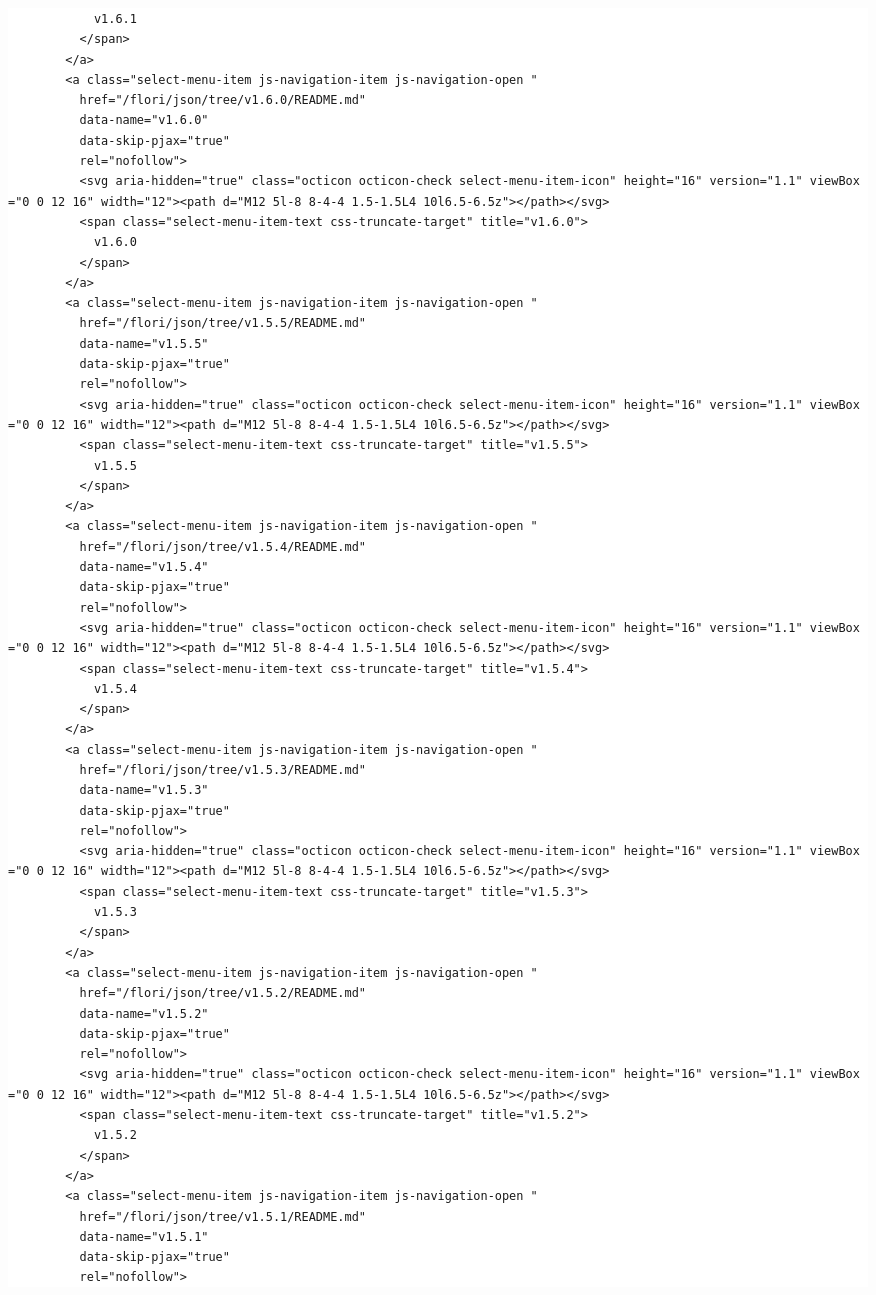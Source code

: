                 v1.6.1
              </span>
            </a>
            <a class="select-menu-item js-navigation-item js-navigation-open "
              href="/flori/json/tree/v1.6.0/README.md"
              data-name="v1.6.0"
              data-skip-pjax="true"
              rel="nofollow">
              <svg aria-hidden="true" class="octicon octicon-check select-menu-item-icon" height="16" version="1.1" viewBox="0 0 12 16" width="12"><path d="M12 5l-8 8-4-4 1.5-1.5L4 10l6.5-6.5z"></path></svg>
              <span class="select-menu-item-text css-truncate-target" title="v1.6.0">
                v1.6.0
              </span>
            </a>
            <a class="select-menu-item js-navigation-item js-navigation-open "
              href="/flori/json/tree/v1.5.5/README.md"
              data-name="v1.5.5"
              data-skip-pjax="true"
              rel="nofollow">
              <svg aria-hidden="true" class="octicon octicon-check select-menu-item-icon" height="16" version="1.1" viewBox="0 0 12 16" width="12"><path d="M12 5l-8 8-4-4 1.5-1.5L4 10l6.5-6.5z"></path></svg>
              <span class="select-menu-item-text css-truncate-target" title="v1.5.5">
                v1.5.5
              </span>
            </a>
            <a class="select-menu-item js-navigation-item js-navigation-open "
              href="/flori/json/tree/v1.5.4/README.md"
              data-name="v1.5.4"
              data-skip-pjax="true"
              rel="nofollow">
              <svg aria-hidden="true" class="octicon octicon-check select-menu-item-icon" height="16" version="1.1" viewBox="0 0 12 16" width="12"><path d="M12 5l-8 8-4-4 1.5-1.5L4 10l6.5-6.5z"></path></svg>
              <span class="select-menu-item-text css-truncate-target" title="v1.5.4">
                v1.5.4
              </span>
            </a>
            <a class="select-menu-item js-navigation-item js-navigation-open "
              href="/flori/json/tree/v1.5.3/README.md"
              data-name="v1.5.3"
              data-skip-pjax="true"
              rel="nofollow">
              <svg aria-hidden="true" class="octicon octicon-check select-menu-item-icon" height="16" version="1.1" viewBox="0 0 12 16" width="12"><path d="M12 5l-8 8-4-4 1.5-1.5L4 10l6.5-6.5z"></path></svg>
              <span class="select-menu-item-text css-truncate-target" title="v1.5.3">
                v1.5.3
              </span>
            </a>
            <a class="select-menu-item js-navigation-item js-navigation-open "
              href="/flori/json/tree/v1.5.2/README.md"
              data-name="v1.5.2"
              data-skip-pjax="true"
              rel="nofollow">
              <svg aria-hidden="true" class="octicon octicon-check select-menu-item-icon" height="16" version="1.1" viewBox="0 0 12 16" width="12"><path d="M12 5l-8 8-4-4 1.5-1.5L4 10l6.5-6.5z"></path></svg>
              <span class="select-menu-item-text css-truncate-target" title="v1.5.2">
                v1.5.2
              </span>
            </a>
            <a class="select-menu-item js-navigation-item js-navigation-open "
              href="/flori/json/tree/v1.5.1/README.md"
              data-name="v1.5.1"
              data-skip-pjax="true"
              rel="nofollow">